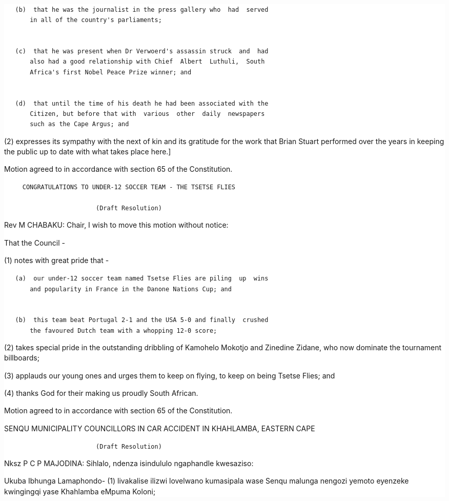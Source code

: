 
       (b)  that he was the journalist in the press gallery who  had  served
           in all of the country's parliaments;


       (c)  that he was present when Dr Verwoerd's assassin struck  and  had
           also had a good relationship with Chief  Albert  Luthuli,  South
           Africa's first Nobel Peace Prize winner; and


       (d)  that until the time of his death he had been associated with the
           Citizen, but before that with  various  other  daily  newspapers
           such as the Cape Argus; and


  (2) expresses its sympathy with the next of kin and its gratitude for the
       work that Brian Stuart performed over the years in keeping the public
       up to date with what takes place here.]

Motion agreed to in accordance with section 65 of the Constitution.

         CONGRATULATIONS TO UNDER-12 SOCCER TEAM - THE TSETSE FLIES

                             (Draft Resolution)

Rev M CHABAKU: Chair, I wish to move this motion without notice:


  That the Council -


  (1) notes with great pride that -


       (a)  our under-12 soccer team named Tsetse Flies are piling  up  wins
           and popularity in France in the Danone Nations Cup; and


       (b)  this team beat Portugal 2-1 and the USA 5-0 and finally  crushed
           the favoured Dutch team with a whopping 12-0 score;


  (2) takes special pride in the outstanding dribbling of Kamohelo  Mokotjo
       and Zinedine Zidane, who now dominate the tournament billboards;


  (3) applauds our young ones and urges them to keep on flying, to keep  on
       being Tsetse Flies; and


  (4) thanks God for their making us proudly South African.

Motion agreed to in accordance with section 65 of the Constitution.

  SENQU MUNICIPALITY COUNCILLORS IN CAR ACCIDENT IN KHAHLAMBA, EASTERN CAPE

                             (Draft Resolution)

Nksz P C P MAJODINA: Sihlalo, ndenza isindululo ngaphandle kwesaziso:


  Ukuba Ibhunga Lamaphondo-
  (1) livakalise ilizwi lovelwano kumasipala  wase  Senqu  malunga  nengozi
       yemoto eyenzeke kwingingqi yase Khahlamba eMpuma Koloni;

